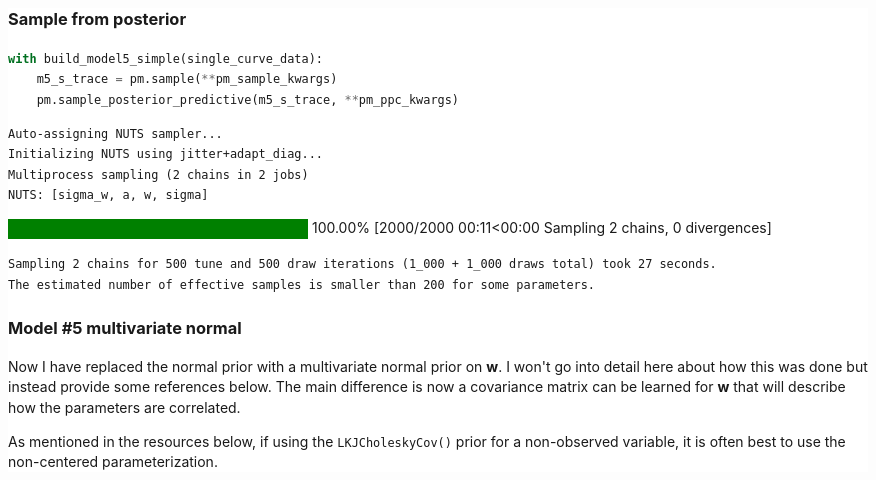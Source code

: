 ### Sample from posterior

```python
with build_model5_simple(single_curve_data):
    m5_s_trace = pm.sample(**pm_sample_kwargs)
    pm.sample_posterior_predictive(m5_s_trace, **pm_ppc_kwargs)
```

    Auto-assigning NUTS sampler...
    Initializing NUTS using jitter+adapt_diag...
    Multiprocess sampling (2 chains in 2 jobs)
    NUTS: [sigma_w, a, w, sigma]

<style>
    /*Turns off some styling*/
    progress {
        /*gets rid of default border in Firefox and Opera.*/
        border: none;
        /*Needs to be in here for Safari polyfill so background images work as expected.*/
        background-size: auto;
    }
    .progress-bar-interrupted, .progress-bar-interrupted::-webkit-progress-bar {
        background: #F44336;
    }
</style>

<div>
  <progress value='2000' class='' max='2000' style='width:300px; height:20px; vertical-align: middle;'></progress>
  100.00% [2000/2000 00:11<00:00 Sampling 2 chains, 0 divergences]
</div>

    Sampling 2 chains for 500 tune and 500 draw iterations (1_000 + 1_000 draws total) took 27 seconds.
    The estimated number of effective samples is smaller than 200 for some parameters.

### Model #5 multivariate normal

Now I have replaced the normal prior with a multivariate normal prior on $\mathbf{w}$.
I won't go into detail here about how this was done but instead provide some references below.
The main difference is now a covariance matrix can be learned for $\mathbf{w}$ that will describe how the parameters are correlated.

As mentioned in the resources below, if using the `LKJCholeskyCov()` prior for a non-observed variable, it is often best to use the non-centered parameterization.
